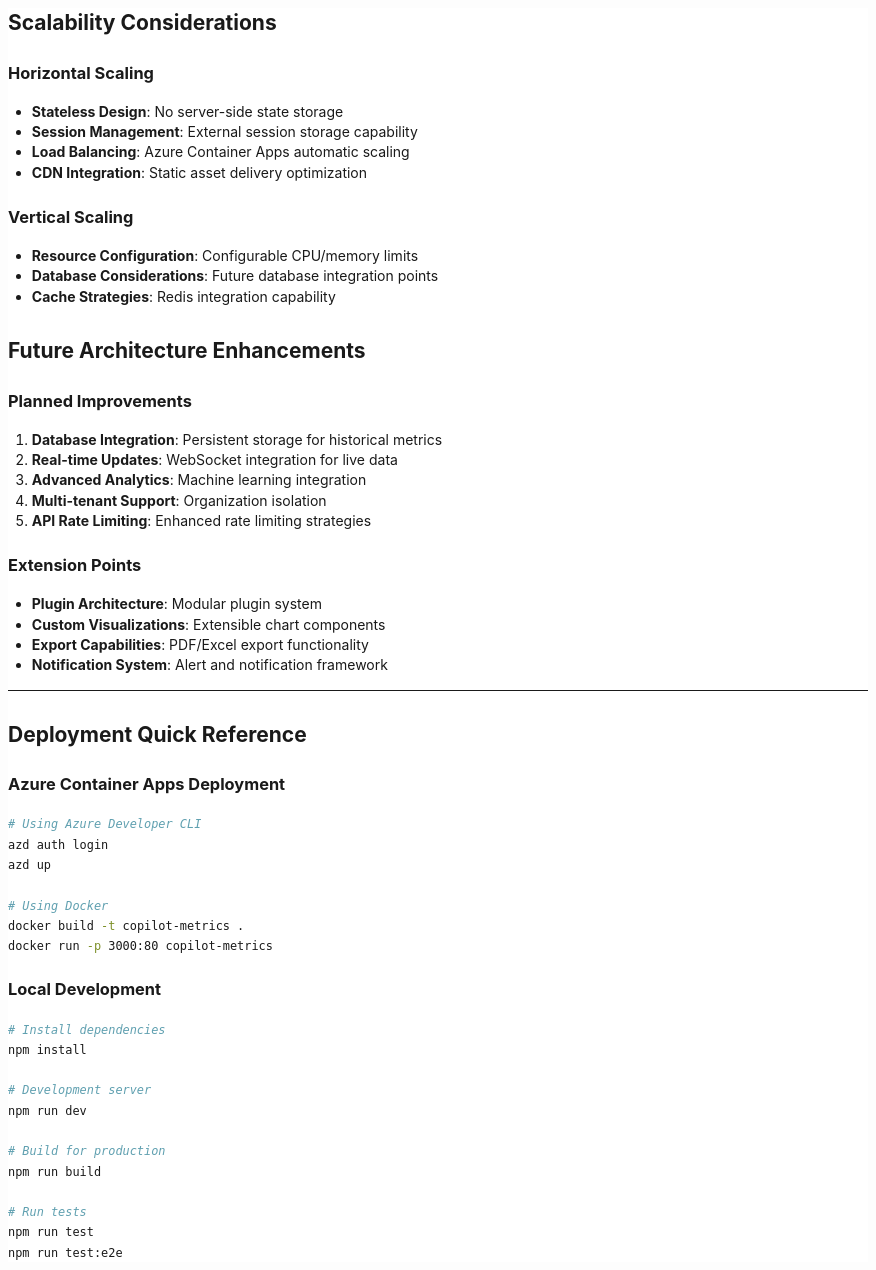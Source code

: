 ## Scalability Considerations

### Horizontal Scaling
- **Stateless Design**: No server-side state storage
- **Session Management**: External session storage capability
- **Load Balancing**: Azure Container Apps automatic scaling
- **CDN Integration**: Static asset delivery optimization

### Vertical Scaling
- **Resource Configuration**: Configurable CPU/memory limits
- **Database Considerations**: Future database integration points
- **Cache Strategies**: Redis integration capability

## Future Architecture Enhancements

### Planned Improvements
1. **Database Integration**: Persistent storage for historical metrics
2. **Real-time Updates**: WebSocket integration for live data
3. **Advanced Analytics**: Machine learning integration
4. **Multi-tenant Support**: Organization isolation
5. **API Rate Limiting**: Enhanced rate limiting strategies

### Extension Points
- **Plugin Architecture**: Modular plugin system
- **Custom Visualizations**: Extensible chart components
- **Export Capabilities**: PDF/Excel export functionality
- **Notification System**: Alert and notification framework

---

## Deployment Quick Reference

### Azure Container Apps Deployment
```bash
# Using Azure Developer CLI
azd auth login
azd up

# Using Docker
docker build -t copilot-metrics .
docker run -p 3000:80 copilot-metrics
```

### Local Development
```bash
# Install dependencies
npm install

# Development server
npm run dev

# Build for production
npm run build

# Run tests
npm run test
npm run test:e2e
```
